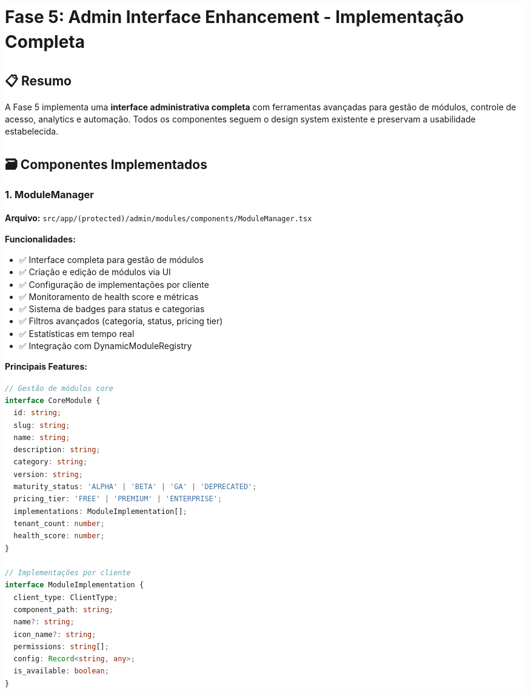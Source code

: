 # Fase 5: Admin Interface Enhancement - Implementação Completa

## 📋 Resumo

A Fase 5 implementa uma **interface administrativa completa** com ferramentas avançadas para gestão de módulos, controle de acesso, analytics e automação. Todos os componentes seguem o design system existente e preservam a usabilidade estabelecida.

## 🗃️ Componentes Implementados

### 1. ModuleManager
**Arquivo:** `src/app/(protected)/admin/modules/components/ModuleManager.tsx`

**Funcionalidades:**
- ✅ Interface completa para gestão de módulos
- ✅ Criação e edição de módulos via UI
- ✅ Configuração de implementações por cliente
- ✅ Monitoramento de health score e métricas
- ✅ Sistema de badges para status e categorias
- ✅ Filtros avançados (categoria, status, pricing tier)
- ✅ Estatísticas em tempo real
- ✅ Integração com DynamicModuleRegistry

**Principais Features:**
```typescript
// Gestão de módulos core
interface CoreModule {
  id: string;
  slug: string;
  name: string;
  description: string;
  category: string;
  version: string;
  maturity_status: 'ALPHA' | 'BETA' | 'GA' | 'DEPRECATED';
  pricing_tier: 'FREE' | 'PREMIUM' | 'ENTERPRISE';
  implementations: ModuleImplementation[];
  tenant_count: number;
  health_score: number;
}

// Implementações por cliente
interface ModuleImplementation {
  client_type: ClientType;
  component_path: string;
  name?: string;
  icon_name?: string;
  permissions: string[];
  config: Record<string, any>;
  is_available: boolean;
}
```
